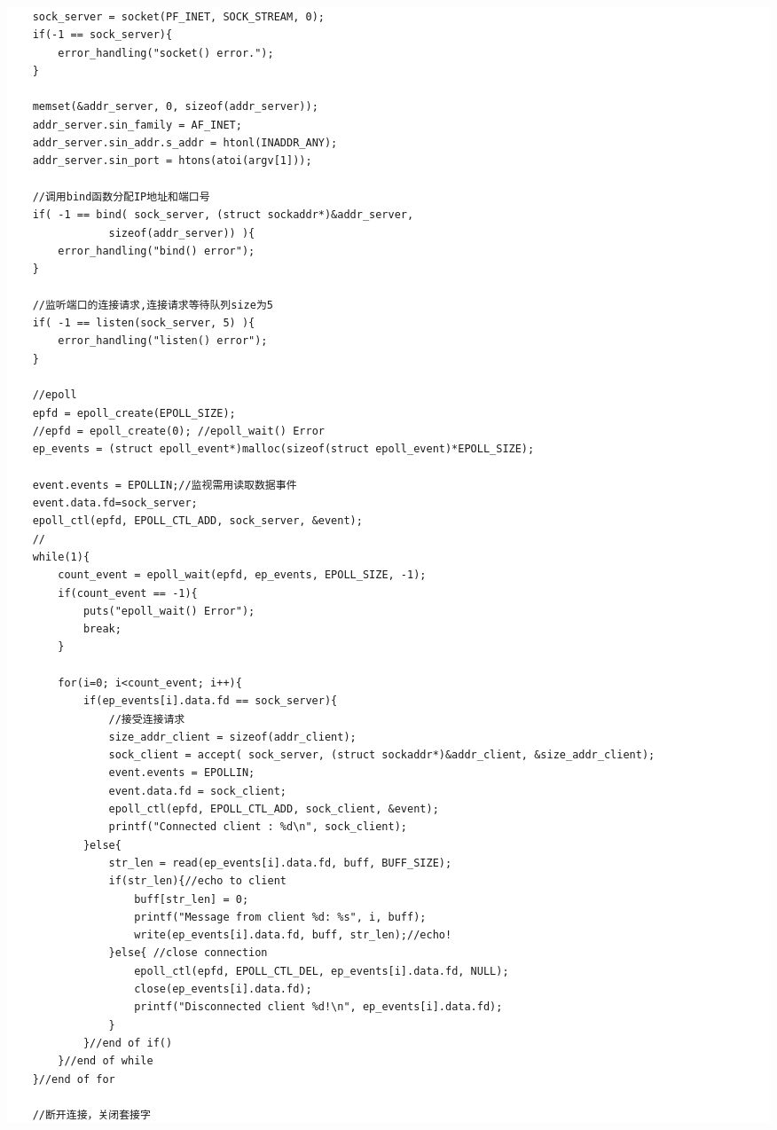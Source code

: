 ```
	sock_server = socket(PF_INET, SOCK_STREAM, 0);
	if(-1 == sock_server){
		error_handling("socket() error.");
	}
 
	memset(&addr_server, 0, sizeof(addr_server));
	addr_server.sin_family = AF_INET;
	addr_server.sin_addr.s_addr = htonl(INADDR_ANY);
	addr_server.sin_port = htons(atoi(argv[1]));
	
	//调用bind函数分配IP地址和端口号
	if( -1 == bind( sock_server, (struct sockaddr*)&addr_server, 
				sizeof(addr_server)) ){
		error_handling("bind() error");
	}
 
	//监听端口的连接请求,连接请求等待队列size为5
	if( -1 == listen(sock_server, 5) ){
		error_handling("listen() error");
	}
 
	//epoll
	epfd = epoll_create(EPOLL_SIZE);
	//epfd = epoll_create(0); //epoll_wait() Error
	ep_events = (struct epoll_event*)malloc(sizeof(struct epoll_event)*EPOLL_SIZE);
 
	event.events = EPOLLIN;//监视需用读取数据事件
	event.data.fd=sock_server;
	epoll_ctl(epfd, EPOLL_CTL_ADD, sock_server, &event);
	//
	while(1){
		count_event = epoll_wait(epfd, ep_events, EPOLL_SIZE, -1);
		if(count_event == -1){
			puts("epoll_wait() Error");
			break;
		}
 
		for(i=0; i<count_event; i++){
			if(ep_events[i].data.fd == sock_server){
				//接受连接请求
				size_addr_client = sizeof(addr_client);
				sock_client = accept( sock_server, (struct sockaddr*)&addr_client, &size_addr_client);
				event.events = EPOLLIN;
				event.data.fd = sock_client;
				epoll_ctl(epfd, EPOLL_CTL_ADD, sock_client, &event);
				printf("Connected client : %d\n", sock_client);
			}else{
				str_len = read(ep_events[i].data.fd, buff, BUFF_SIZE);
				if(str_len){//echo to client
					buff[str_len] = 0;
					printf("Message from client %d: %s", i, buff);
					write(ep_events[i].data.fd, buff, str_len);//echo!
				}else{ //close connection
					epoll_ctl(epfd, EPOLL_CTL_DEL, ep_events[i].data.fd, NULL);
					close(ep_events[i].data.fd);
					printf("Disconnected client %d!\n", ep_events[i].data.fd);
				}
			}//end of if()
		}//end of while
	}//end of for
 
	//断开连接，关闭套接字
```